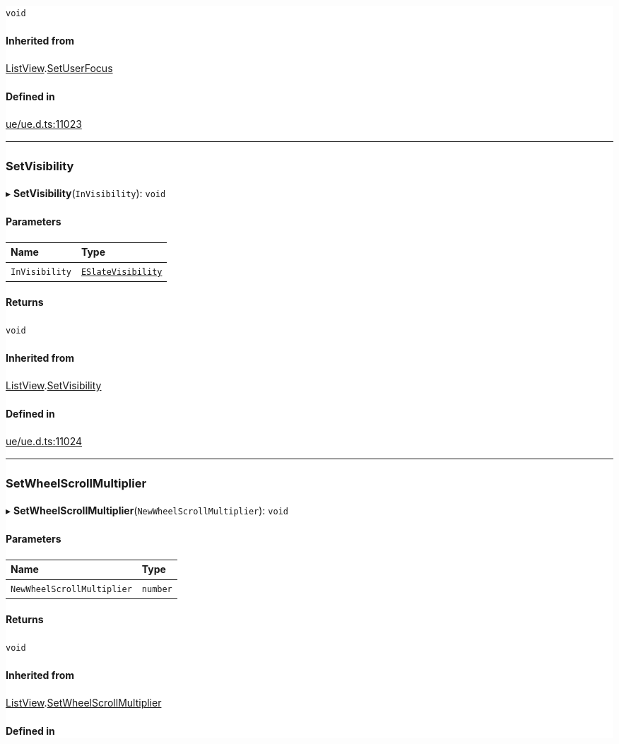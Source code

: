 `void`

#### Inherited from

[ListView](ue_ue.ListView.md).[SetUserFocus](ue_ue.ListView.md#setuserfocus)

#### Defined in

[ue/ue.d.ts:11023](https://github.com/YugMetaverse/yug_typings/blob/b7d9b19/ue/ue.d.ts#L11023)

___

### SetVisibility

▸ **SetVisibility**(`InVisibility`): `void`

#### Parameters

| Name | Type |
| :------ | :------ |
| `InVisibility` | [`ESlateVisibility`](../enums/ue_ue.ESlateVisibility.md) |

#### Returns

`void`

#### Inherited from

[ListView](ue_ue.ListView.md).[SetVisibility](ue_ue.ListView.md#setvisibility)

#### Defined in

[ue/ue.d.ts:11024](https://github.com/YugMetaverse/yug_typings/blob/b7d9b19/ue/ue.d.ts#L11024)

___

### SetWheelScrollMultiplier

▸ **SetWheelScrollMultiplier**(`NewWheelScrollMultiplier`): `void`

#### Parameters

| Name | Type |
| :------ | :------ |
| `NewWheelScrollMultiplier` | `number` |

#### Returns

`void`

#### Inherited from

[ListView](ue_ue.ListView.md).[SetWheelScrollMultiplier](ue_ue.ListView.md#setwheelscrollmultiplier)

#### Defined in

